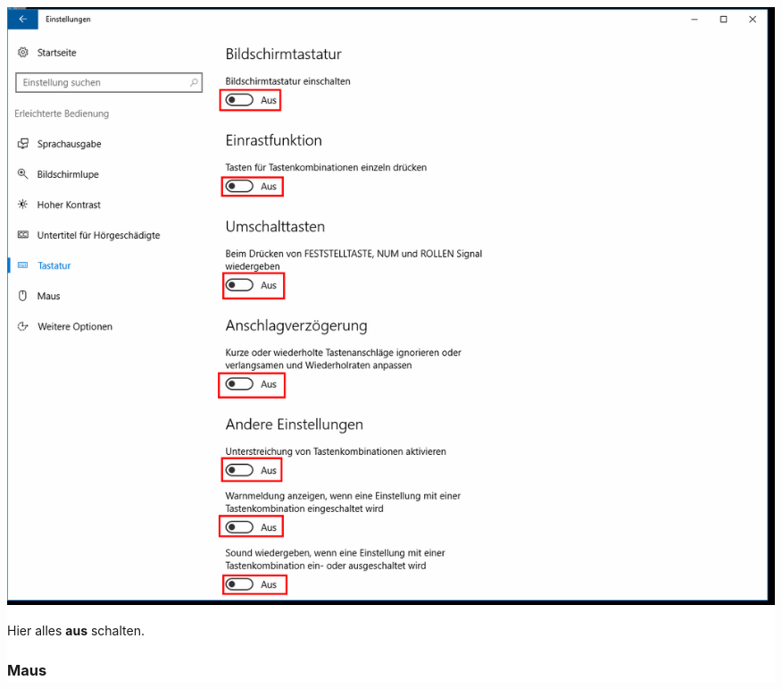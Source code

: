![Einstellungen_Erleichterte_Bedienung_Tastatur.png](./images/Einstellungen_Erleichterte_Bedienung_Tastatur.png)

Hier alles **aus** schalten.

### Maus
